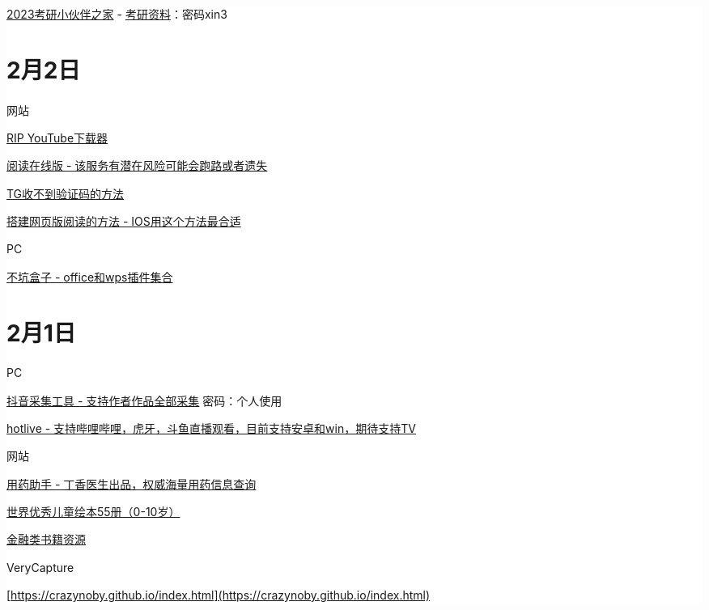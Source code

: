   [2023考研小伙伴之家](https://v.ddup.io/) - [考研资料](https://www.aliyundrive.com/s/i6Y3kagrSUp)：密码xin3

# 2月2日

网站

  [RIP YouTube下载器](https://ripyoutube.com/)

  [阅读在线版 - 该服务有潜在风险可能会跑路或者遗失](https://reader.htmake.com/#/)

  [TG收不到验证码的方法](https://docs.qq.com/doc/DQ3BIZ2p4U2dCcEdB)

  [搭建网页版阅读的方法 - IOS用这个方法最合适](https://mp.weixin.qq.com/s?__biz=MzA5NjEwNjE0OQ==&mid=2247515051&idx=1&sn=83abd562740e7d1b91d041930f8ed2a4&chksm=90b7d861a7c05177b113ff5e0d8c764f2c9b791f12dfe2c9a87fc2a43f09c19ac6cad15f7620&mpshare=1&scene=1&srcid=0201WaFmvdVHFpMriElOMoaO&sharer_sharetime=1675253719040&sharer_shareid=b38bfed57b9d93fd0468faf888a18b41&key=a23e6b61135e45bd331901ccb8a0dbbf746c828efd8a3e778caf6b0993f13d878a203a87dd0277fccc50cdd31ab0be919a63803a17d7513ece77167d330165709c042cee4391f29002a9eca1793df5ace4246c877e9f8b4182845ade30b0f5f3b8a77ce14c8001707a6a00bdc733a33eb09723e87a206cf7fba2c5de6184912d&ascene=1&uin=MjA3NzE3MjM4MQ%3D%3D&devicetype=Windows+11+x64&version=6308011a&lang=zh_CN&exportkey=n_ChQIAhIQGm%2F4%2F128iAkM8G1fN98E%2BBLyAQIE97dBBAEAAAAAAAvIBJh%2BoeAAAAAOpnltbLcz9gKNyK89dVj0ma6nAexX51FUp2%2Bl%2BxkTl9hS%2Fr9ETKDJh7uW3wSbYPIdgmA1tlXZCpt4ZJ9QpguP1X21U1bly8VJlffSRLO8Fl40QvZdy07lQtx0HJq6OvjbbuY0Gwrc5bJ0LC6pzp4GrBMNE6jMdrYMMwvbC4MZ97UkC%2FAf9mM0%2BelEleSUIzl%2FbKvXw32QPTFPJI%2FwyFMiUocv3eeXtN3oB5IwVn7VVNy%2F7YmKMs6t5PmbBYT5bKXu9iwUAuhUDFRUS%2BA6NUbyZDgqZFBodclATL7e&acctmode=0&pass_ticket=a5Sx4vMMW7N6id9L3IKkoDSoLQgNCk%2FPtqm4WxHxdbYugM0%2FDkSj5nZRC5oHcfNR4IkvmzxgttzJzbPjr2xm2Q%3D%3D&wx_header=1&fontgear=2)

PC

  [不坑盒子 - ](https://aming.lanzouf.com/iBSak0mdqx6b)[office和wps插件集合](https://aming.lanzouf.com/iBSak0mdqx6b)

# 2月1日

PC

  [抖音采集工具 - 支持作者作品全部采集](https://wwa.lanzoui.com/b084buzyd) 密码：个人使用

  [hotlive - 支持哔哩哔哩，虎牙，斗鱼直播观看，目前支持安卓和win，期待支持TV](https://github.com/Jackiu1997/hot_live/releases)

网站

  [用药助手 - 丁香医生出品，权威海量用药信息查询](https://drugs.dxy.cn/)

  [世界优秀儿童绘本55册（0-10岁）](https://www.aliyundrive.com/s/tvrxFydBiKK)

  [金融类书籍资源](https://www.aliyundrive.com/s/FimTZo6HdBs)



VeryCapture

[https://crazynoby.github.io/index.html](https://crazynoby.github.io/index.html)

